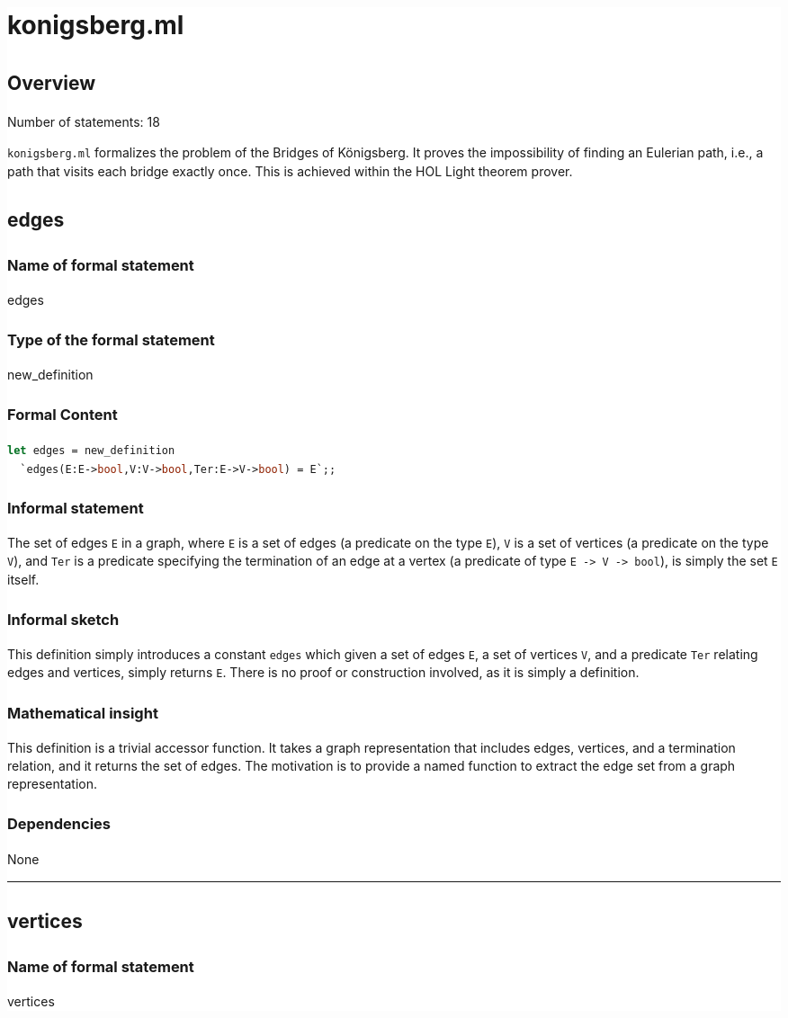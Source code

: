 # konigsberg.ml

## Overview

Number of statements: 18

`konigsberg.ml` formalizes the problem of the Bridges of Königsberg. It proves the impossibility of finding an Eulerian path, i.e., a path that visits each bridge exactly once. This is achieved within the HOL Light theorem prover.


## edges

### Name of formal statement
edges

### Type of the formal statement
new_definition

### Formal Content
```ocaml
let edges = new_definition
  `edges(E:E->bool,V:V->bool,Ter:E->V->bool) = E`;;
```

### Informal statement
The set of edges `E` in a graph, where `E` is a set of edges (a predicate on the type `E`), `V` is a set of vertices (a predicate on the type `V`), and `Ter` is a predicate specifying the termination of an edge at a vertex (a predicate of type `E -> V -> bool`), is simply the set `E` itself.

### Informal sketch
This definition simply introduces a constant `edges` which given a set of edges `E`, a set of vertices `V`, and a predicate `Ter` relating edges and vertices, simply returns `E`. There is no proof or construction involved, as it is simply a definition.

### Mathematical insight
This definition is a trivial accessor function. It takes a graph representation that includes edges, vertices, and a termination relation, and it returns the set of edges. The motivation is to provide a named function to extract the edge set from a graph representation.

### Dependencies
None


---

## vertices

### Name of formal statement
vertices

